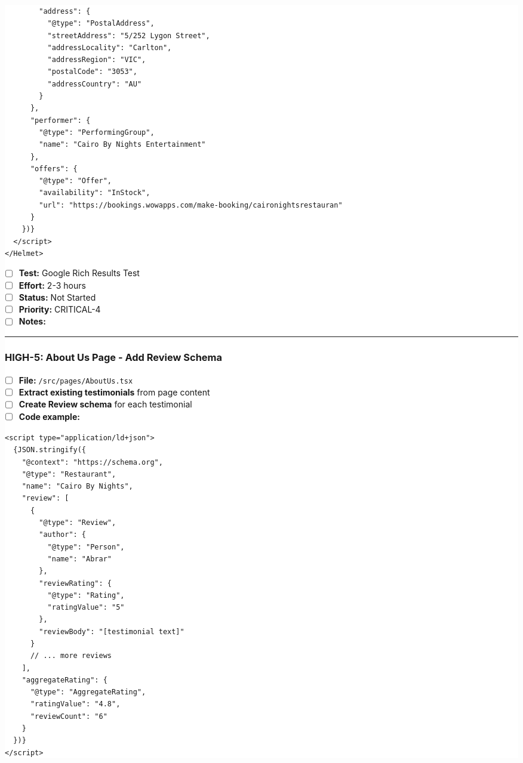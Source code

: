 ```tsx
        "address": {
          "@type": "PostalAddress",
          "streetAddress": "5/252 Lygon Street",
          "addressLocality": "Carlton",
          "addressRegion": "VIC",
          "postalCode": "3053",
          "addressCountry": "AU"
        }
      },
      "performer": {
        "@type": "PerformingGroup",
        "name": "Cairo By Nights Entertainment"
      },
      "offers": {
        "@type": "Offer",
        "availability": "InStock",
        "url": "https://bookings.wowapps.com/make-booking/caironightsrestauran"
      }
    })}
  </script>
</Helmet>
```
- [ ] **Test:** Google Rich Results Test
- [ ] **Effort:** 2-3 hours
- [ ] **Status:** Not Started
- [ ] **Priority:** CRITICAL-4
- [ ] **Notes:**

---

### HIGH-5: About Us Page - Add Review Schema
- [ ] **File:** `/src/pages/AboutUs.tsx`
- [ ] **Extract existing testimonials** from page content
- [ ] **Create Review schema** for each testimonial
- [ ] **Code example:**
```tsx
<script type="application/ld+json">
  {JSON.stringify({
    "@context": "https://schema.org",
    "@type": "Restaurant",
    "name": "Cairo By Nights",
    "review": [
      {
        "@type": "Review",
        "author": {
          "@type": "Person",
          "name": "Abrar"
        },
        "reviewRating": {
          "@type": "Rating",
          "ratingValue": "5"
        },
        "reviewBody": "[testimonial text]"
      }
      // ... more reviews
    ],
    "aggregateRating": {
      "@type": "AggregateRating",
      "ratingValue": "4.8",
      "reviewCount": "6"
    }
  })}
</script>
```